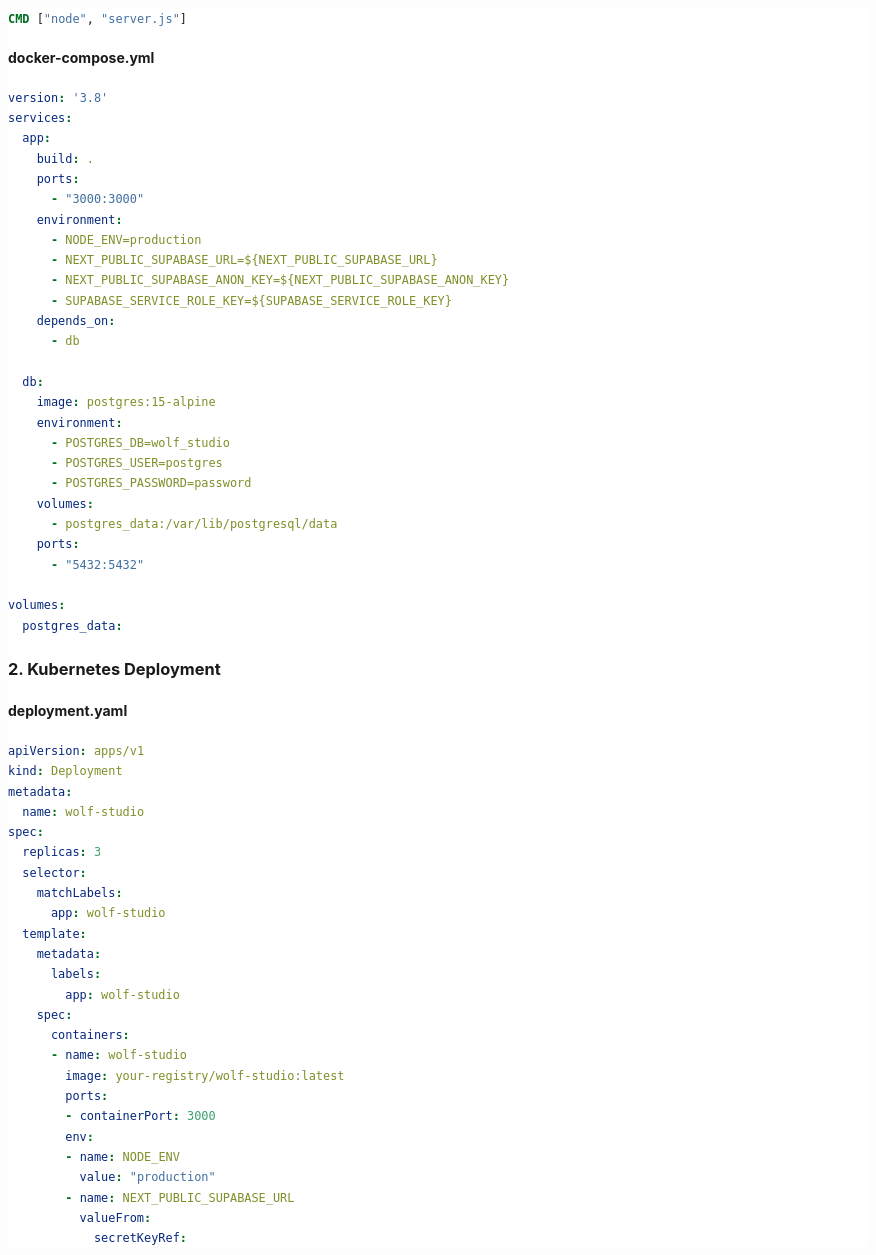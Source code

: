 ```dockerfile
CMD ["node", "server.js"]
```

#### docker-compose.yml
```yaml
version: '3.8'
services:
  app:
    build: .
    ports:
      - "3000:3000"
    environment:
      - NODE_ENV=production
      - NEXT_PUBLIC_SUPABASE_URL=${NEXT_PUBLIC_SUPABASE_URL}
      - NEXT_PUBLIC_SUPABASE_ANON_KEY=${NEXT_PUBLIC_SUPABASE_ANON_KEY}
      - SUPABASE_SERVICE_ROLE_KEY=${SUPABASE_SERVICE_ROLE_KEY}
    depends_on:
      - db
  
  db:
    image: postgres:15-alpine
    environment:
      - POSTGRES_DB=wolf_studio
      - POSTGRES_USER=postgres
      - POSTGRES_PASSWORD=password
    volumes:
      - postgres_data:/var/lib/postgresql/data
    ports:
      - "5432:5432"

volumes:
  postgres_data:
```

### 2. Kubernetes Deployment

#### deployment.yaml
```yaml
apiVersion: apps/v1
kind: Deployment
metadata:
  name: wolf-studio
spec:
  replicas: 3
  selector:
    matchLabels:
      app: wolf-studio
  template:
    metadata:
      labels:
        app: wolf-studio
    spec:
      containers:
      - name: wolf-studio
        image: your-registry/wolf-studio:latest
        ports:
        - containerPort: 3000
        env:
        - name: NODE_ENV
          value: "production"
        - name: NEXT_PUBLIC_SUPABASE_URL
          valueFrom:
            secretKeyRef:
```
